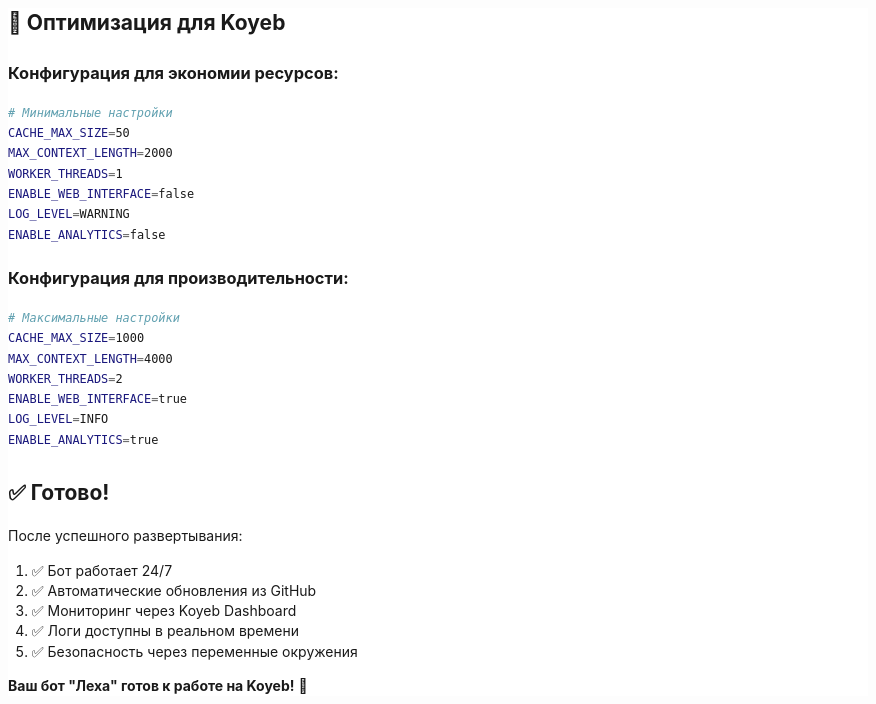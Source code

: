## 🎯 Оптимизация для Koyeb

### Конфигурация для экономии ресурсов:
```bash
# Минимальные настройки
CACHE_MAX_SIZE=50
MAX_CONTEXT_LENGTH=2000
WORKER_THREADS=1
ENABLE_WEB_INTERFACE=false
LOG_LEVEL=WARNING
ENABLE_ANALYTICS=false
```

### Конфигурация для производительности:
```bash
# Максимальные настройки  
CACHE_MAX_SIZE=1000
MAX_CONTEXT_LENGTH=4000
WORKER_THREADS=2
ENABLE_WEB_INTERFACE=true
LOG_LEVEL=INFO
ENABLE_ANALYTICS=true
```

## ✅ Готово!

После успешного развертывания:
1. ✅ Бот работает 24/7
2. ✅ Автоматические обновления из GitHub
3. ✅ Мониторинг через Koyeb Dashboard
4. ✅ Логи доступны в реальном времени
5. ✅ Безопасность через переменные окружения

**Ваш бот "Леха" готов к работе на Koyeb!** 🎉